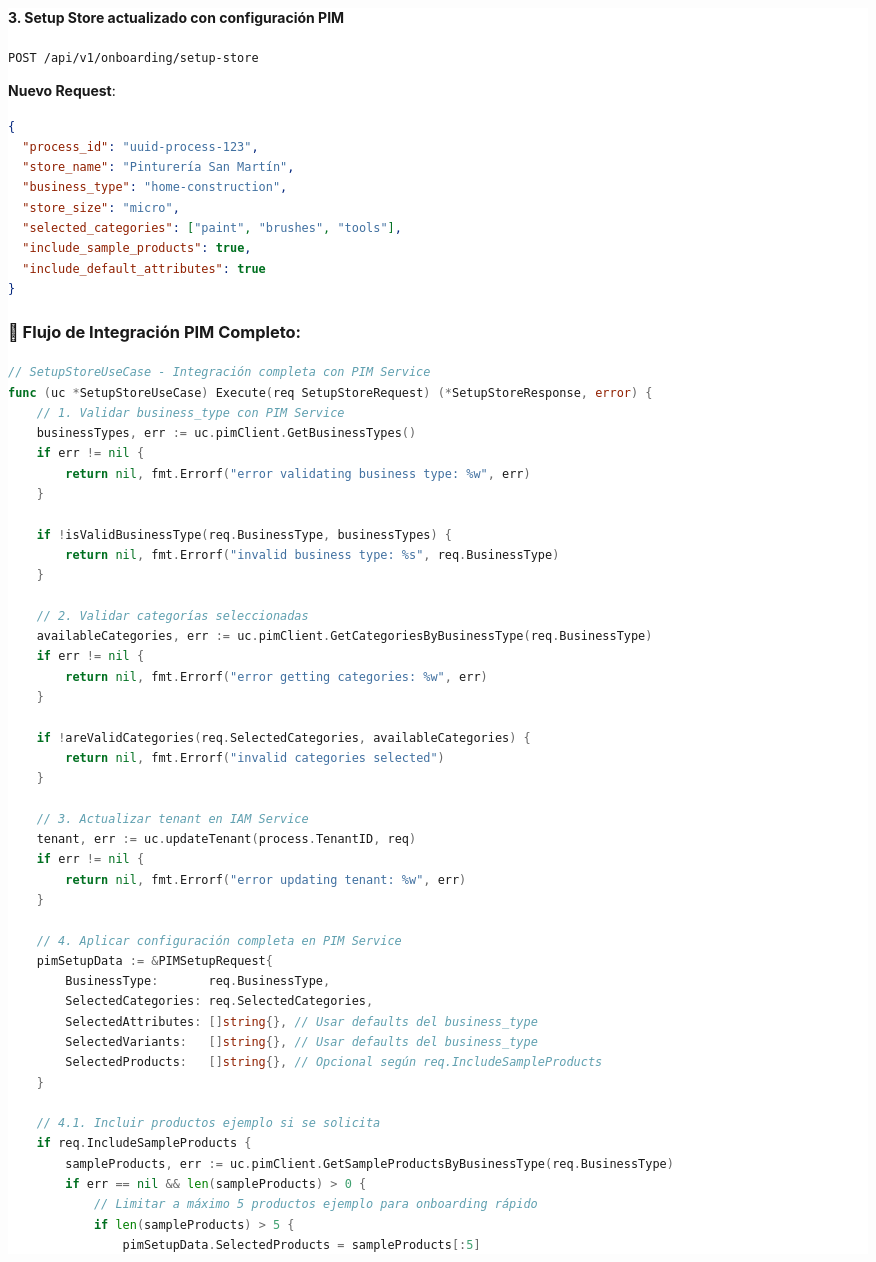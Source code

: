#### **3. Setup Store actualizado con configuración PIM**
```http
POST /api/v1/onboarding/setup-store
```
**Nuevo Request**:
```json
{
  "process_id": "uuid-process-123",
  "store_name": "Pinturería San Martín",
  "business_type": "home-construction",
  "store_size": "micro",
  "selected_categories": ["paint", "brushes", "tools"],
  "include_sample_products": true,
  "include_default_attributes": true
}
```

### **🎯 Flujo de Integración PIM Completo:**

```go
// SetupStoreUseCase - Integración completa con PIM Service
func (uc *SetupStoreUseCase) Execute(req SetupStoreRequest) (*SetupStoreResponse, error) {
    // 1. Validar business_type con PIM Service
    businessTypes, err := uc.pimClient.GetBusinessTypes()
    if err != nil {
        return nil, fmt.Errorf("error validating business type: %w", err)
    }
    
    if !isValidBusinessType(req.BusinessType, businessTypes) {
        return nil, fmt.Errorf("invalid business type: %s", req.BusinessType)
    }
    
    // 2. Validar categorías seleccionadas
    availableCategories, err := uc.pimClient.GetCategoriesByBusinessType(req.BusinessType)
    if err != nil {
        return nil, fmt.Errorf("error getting categories: %w", err)
    }
    
    if !areValidCategories(req.SelectedCategories, availableCategories) {
        return nil, fmt.Errorf("invalid categories selected")
    }
    
    // 3. Actualizar tenant en IAM Service
    tenant, err := uc.updateTenant(process.TenantID, req)
    if err != nil {
        return nil, fmt.Errorf("error updating tenant: %w", err)
    }
    
    // 4. Aplicar configuración completa en PIM Service
    pimSetupData := &PIMSetupRequest{
        BusinessType:       req.BusinessType,
        SelectedCategories: req.SelectedCategories,
        SelectedAttributes: []string{}, // Usar defaults del business_type
        SelectedVariants:   []string{}, // Usar defaults del business_type
        SelectedProducts:   []string{}, // Opcional según req.IncludeSampleProducts
    }
    
    // 4.1. Incluir productos ejemplo si se solicita
    if req.IncludeSampleProducts {
        sampleProducts, err := uc.pimClient.GetSampleProductsByBusinessType(req.BusinessType)
        if err == nil && len(sampleProducts) > 0 {
            // Limitar a máximo 5 productos ejemplo para onboarding rápido
            if len(sampleProducts) > 5 {
                pimSetupData.SelectedProducts = sampleProducts[:5]
```